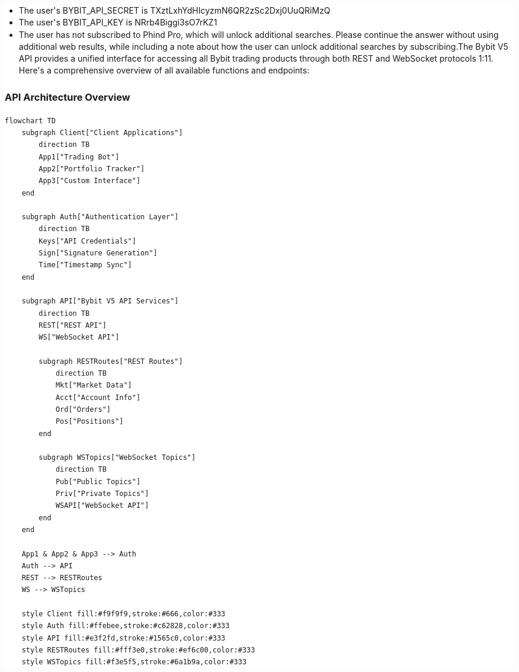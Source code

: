 - The user's BYBIT_API_SECRET is TXztLxhYdHIcyzmN6QR2zSc2Dxj0UuQRiMzQ
- The user's BYBIT_API_KEY is NRrb4Biggi3sO7rKZ1
- The user has not subscribed to Phind Pro, which will unlock additional searches. Please continue the answer without using additional web results, while including a note about how the user can unlock additional searches by subscribing.The Bybit V5 API provides a unified interface for accessing all Bybit trading products through both REST and WebSocket protocols 1:11. Here's a comprehensive overview of all available functions and endpoints:

###  API Architecture Overview

```mermaid
flowchart TD
    subgraph Client["Client Applications"]
        direction TB
        App1["Trading Bot"]
        App2["Portfolio Tracker"]
        App3["Custom Interface"]
    end
    
    subgraph Auth["Authentication Layer"]
        direction TB
        Keys["API Credentials"]
        Sign["Signature Generation"]
        Time["Timestamp Sync"]
    end
    
    subgraph API["Bybit V5 API Services"]
        direction TB
        REST["REST API"]
        WS["WebSocket API"]
        
        subgraph RESTRoutes["REST Routes"]
            direction TB
            Mkt["Market Data"]
            Acct["Account Info"]
            Ord["Orders"]
            Pos["Positions"]
        end
        
        subgraph WSTopics["WebSocket Topics"]
            direction TB
            Pub["Public Topics"]
            Priv["Private Topics"]
            WSAPI["WebSocket API"]
        end
    end
    
    App1 & App2 & App3 --> Auth
    Auth --> API
    REST --> RESTRoutes
    WS --> WSTopics
    
    style Client fill:#f9f9f9,stroke:#666,color:#333
    style Auth fill:#ffebee,stroke:#c62828,color:#333
    style API fill:#e3f2fd,stroke:#1565c0,color:#333
    style RESTRoutes fill:#fff3e0,stroke:#ef6c00,color:#333
    style WSTopics fill:#f3e5f5,stroke:#6a1b9a,color:#333
```
